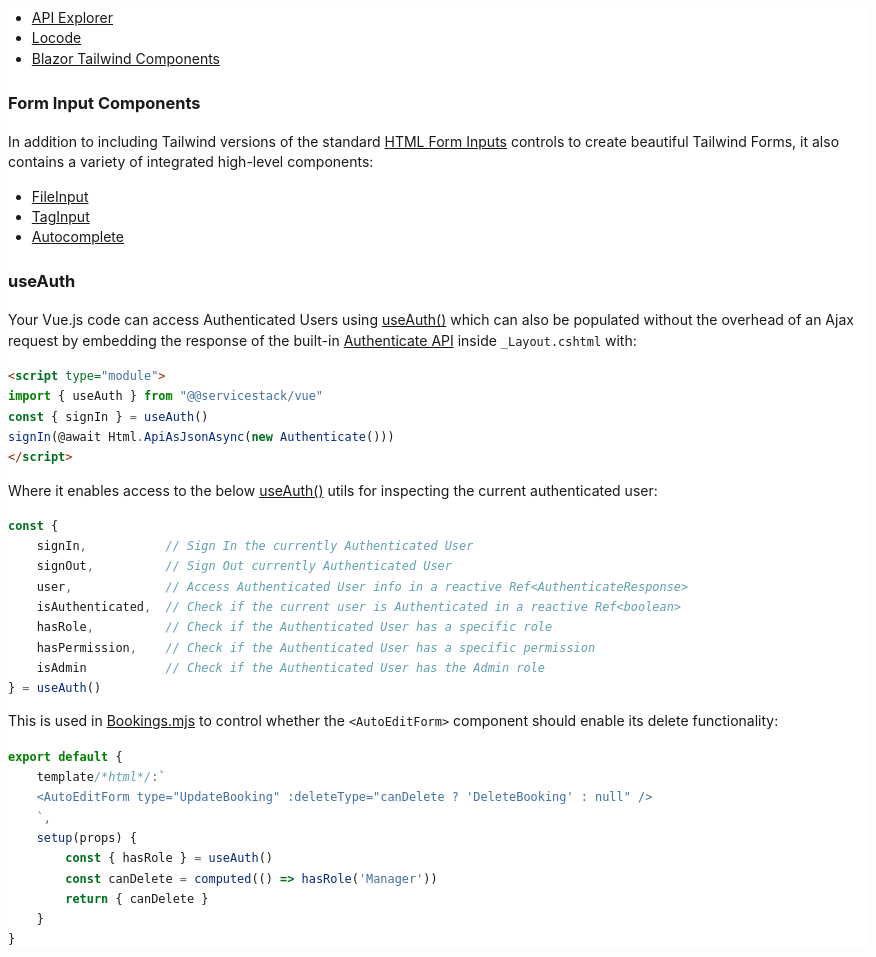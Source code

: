  - [API Explorer](https://docs.servicestack.net/api-explorer) 
 - [Locode](https://docs.servicestack.net/locode/)
 - [Blazor Tailwind Components](https://docs.servicestack.net/templates-blazor-components)

### Form Input Components

In addition to including Tailwind versions of the standard [HTML Form Inputs](https://docs.servicestack.net/vue/form-inputs) controls to create beautiful Tailwind Forms,
it also contains a variety of integrated high-level components:

- [FileInput](https://docs.servicestack.net/vue/fileinput)
- [TagInput](https://docs.servicestack.net/vue/taginput)
- [Autocomplete](https://docs.servicestack.net/vue/autocomplete)

### useAuth

Your Vue.js code can access Authenticated Users using [useAuth()](https://docs.servicestack.net/vue/use-auth)
which can also be populated without the overhead of an Ajax request by embedding the response of the built-in
[Authenticate API](/ui/Authenticate?tab=details) inside `_Layout.cshtml` with:

```html
<script type="module">
import { useAuth } from "@@servicestack/vue"
const { signIn } = useAuth()
signIn(@await Html.ApiAsJsonAsync(new Authenticate()))
</script>
```

Where it enables access to the below [useAuth()](https://docs.servicestack.net/vue/use-auth) utils for inspecting the 
current authenticated user:  

```js
const { 
    signIn,           // Sign In the currently Authenticated User
    signOut,          // Sign Out currently Authenticated User
    user,             // Access Authenticated User info in a reactive Ref<AuthenticateResponse>
    isAuthenticated,  // Check if the current user is Authenticated in a reactive Ref<boolean>
    hasRole,          // Check if the Authenticated User has a specific role
    hasPermission,    // Check if the Authenticated User has a specific permission
    isAdmin           // Check if the Authenticated User has the Admin role
} = useAuth()
```

This is used in [Bookings.mjs](https://github.com/NetCoreTemplates/razor/blob/main/MyApp/wwwroot/pages/Bookings.mjs)
to control whether the `<AutoEditForm>` component should enable its delete functionality:

```js
export default {
    template/*html*/:`
    <AutoEditForm type="UpdateBooking" :deleteType="canDelete ? 'DeleteBooking' : null" />
    `,
    setup(props) {
        const { hasRole } = useAuth()
        const canDelete = computed(() => hasRole('Manager'))
        return { canDelete }
    }
}
```
